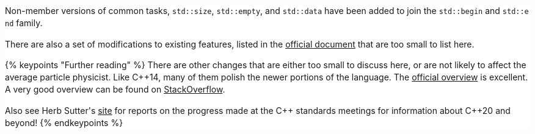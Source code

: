 Non-member versions of common tasks, `std::size`, `std::empty`, and `std::data` have been added to join the `std::begin` and `std::end` family.

There are also a set of modifications to existing features, listed in the [official document](https://isocpp.org/files/papers/p0636r0.html) that are too small to list here.

{% keypoints "Further reading" %}
There are other changes that are either too small to discuss here, or are not likely to affect the average particle physicist. Like C++14, many of them polish the newer portions of the language. The [official overview](https://isocpp.org/files/papers/p0636r0.html) is excellent. A very good overview can be found on [StackOverflow](http://stackoverflow.com/questions/38060436/what-are-the-new-features-in-c17).

Also see Herb Sutter's [site](https://herbsutter.com/category/c/) for reports on the progress made at the C++ standards meetings for information about C++20 and beyond!
{% endkeypoints %}


